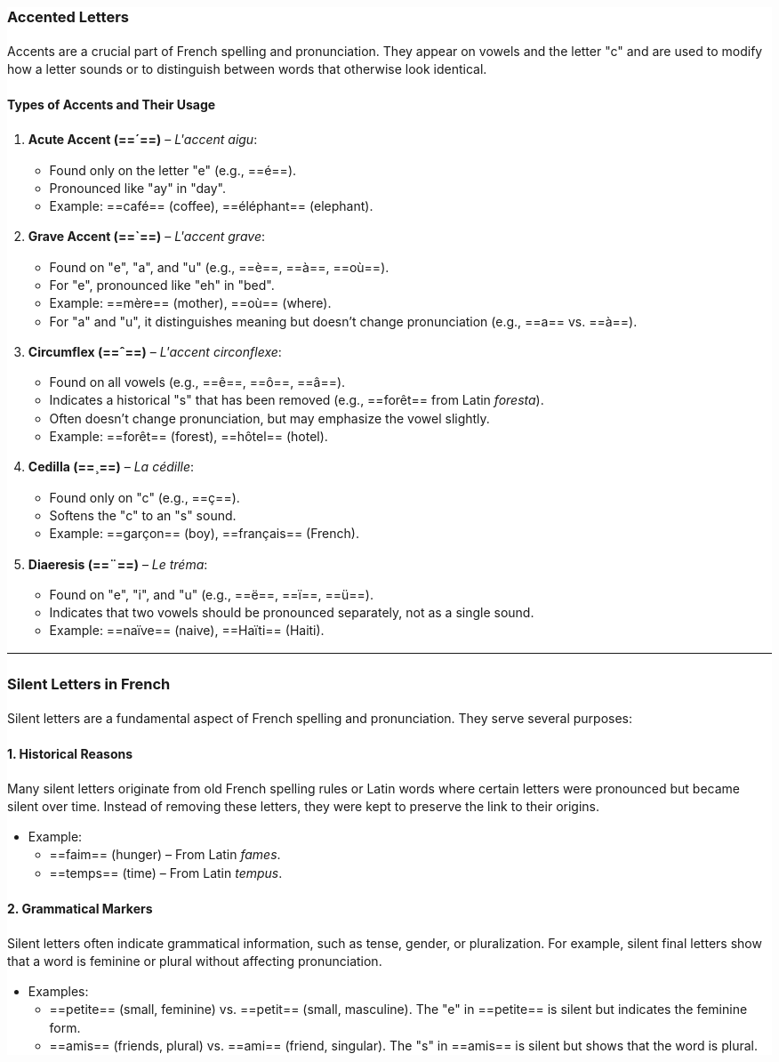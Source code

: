 ### Accented Letters  

Accents are a crucial part of French spelling and pronunciation. They appear on vowels and the letter "c" and are used to modify how a letter sounds or to distinguish between words that otherwise look identical.  

#### Types of Accents and Their Usage  

1. **Acute Accent (==´==)** – *L'accent aigu*:  
   - Found only on the letter "e" (e.g., ==é==).  
   - Pronounced like "ay" in "day".  
   - Example: ==café== (coffee), ==éléphant== (elephant).  

2. **Grave Accent (==`==)** – *L'accent grave*:  
   - Found on "e", "a", and "u" (e.g., ==è==, ==à==, ==où==).  
   - For "e", pronounced like "eh" in "bed".  
   - Example: ==mère== (mother), ==où== (where).  
   - For "a" and "u", it distinguishes meaning but doesn’t change pronunciation (e.g., ==a== vs. ==à==).  

3. **Circumflex (==ˆ==)** – *L'accent circonflexe*:  
   - Found on all vowels (e.g., ==ê==, ==ô==, ==â==).  
   - Indicates a historical "s" that has been removed (e.g., ==forêt== from Latin *foresta*).  
   - Often doesn’t change pronunciation, but may emphasize the vowel slightly.  
   - Example: ==forêt== (forest), ==hôtel== (hotel).  

4. **Cedilla (==¸==)** – *La cédille*:  
   - Found only on "c" (e.g., ==ç==).  
   - Softens the "c" to an "s" sound.  
   - Example: ==garçon== (boy), ==français== (French).  

5. **Diaeresis (==¨==)** – *Le tréma*:  
   - Found on "e", "i", and "u" (e.g., ==ë==, ==ï==, ==ü==).  
   - Indicates that two vowels should be pronounced separately, not as a single sound.  
   - Example: ==naïve== (naive), ==Haïti== (Haiti).  

---

### Silent Letters in French  

Silent letters are a fundamental aspect of French spelling and pronunciation. They serve several purposes:  

#### 1. **Historical Reasons**  
Many silent letters originate from old French spelling rules or Latin words where certain letters were pronounced but became silent over time. Instead of removing these letters, they were kept to preserve the link to their origins.  
- Example:  
  - ==faim== (hunger) – From Latin *fames*.  
  - ==temps== (time) – From Latin *tempus*.  

#### 2. **Grammatical Markers**  
Silent letters often indicate grammatical information, such as tense, gender, or pluralization. For example, silent final letters show that a word is feminine or plural without affecting pronunciation.  
- Examples:  
  - ==petite== (small, feminine) vs. ==petit== (small, masculine). The "e" in ==petite== is silent but indicates the feminine form.  
  - ==amis== (friends, plural) vs. ==ami== (friend, singular). The "s" in ==amis== is silent but shows that the word is plural.  
